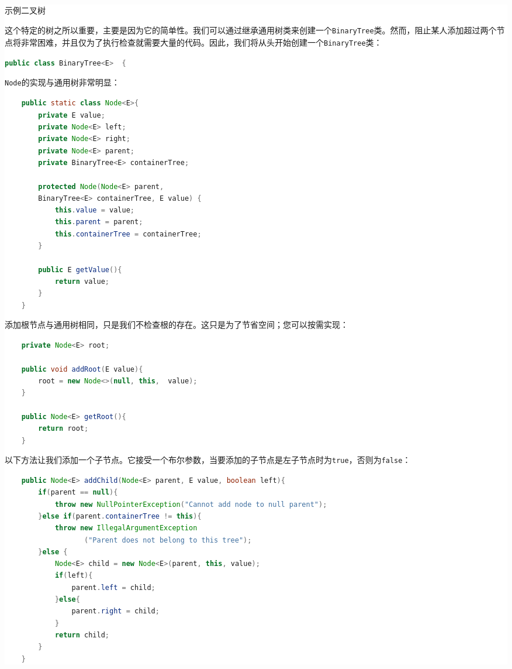 示例二叉树

这个特定的树之所以重要，主要是因为它的简单性。我们可以通过继承通用树类来创建一个`BinaryTree`类。然而，阻止某人添加超过两个节点将非常困难，并且仅为了执行检查就需要大量的代码。因此，我们将从头开始创建一个`BinaryTree`类：

```java
public class BinaryTree<E>  {
```

`Node`的实现与通用树非常明显：

```java
    public static class Node<E>{
        private E value;
        private Node<E> left;
        private Node<E> right;
        private Node<E> parent;
        private BinaryTree<E> containerTree;

        protected Node(Node<E> parent,
        BinaryTree<E> containerTree, E value) {
            this.value = value;
            this.parent = parent;
            this.containerTree = containerTree;
        }

        public E getValue(){
            return value;
        }
    }
```

添加根节点与通用树相同，只是我们不检查根的存在。这只是为了节省空间；您可以按需实现：

```java
    private Node<E> root;

    public void addRoot(E value){
        root = new Node<>(null, this,  value);
    }

    public Node<E> getRoot(){
        return root;
    }
```

以下方法让我们添加一个子节点。它接受一个布尔参数，当要添加的子节点是左子节点时为`true`，否则为`false`：

```java
    public Node<E> addChild(Node<E> parent, E value, boolean left){
        if(parent == null){
            throw new NullPointerException("Cannot add node to null parent");
        }else if(parent.containerTree != this){
            throw new IllegalArgumentException
                   ("Parent does not belong to this tree");
        }else {
            Node<E> child = new Node<E>(parent, this, value);
            if(left){
                parent.left = child;
            }else{
                parent.right = child;
            }
            return child;
        }
    }
```
